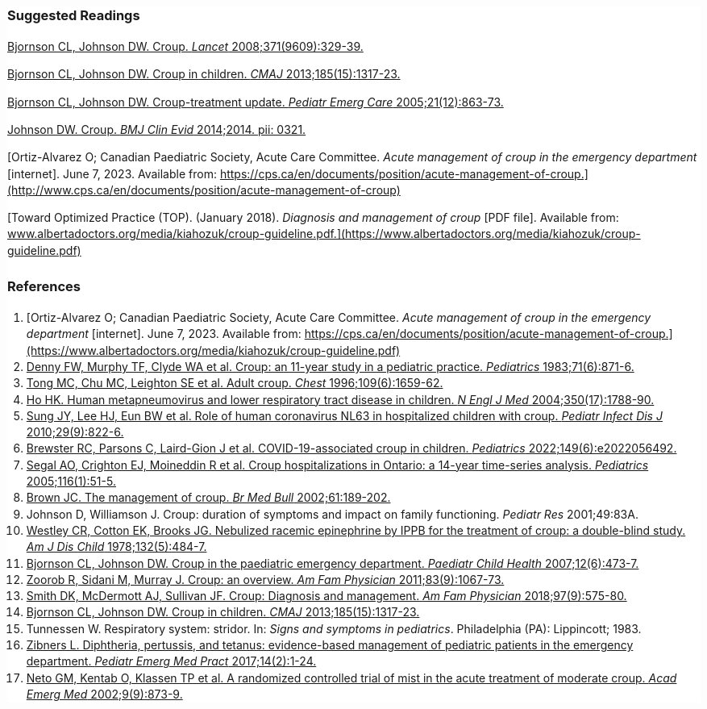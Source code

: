 ### Suggested Readings

[Bjornson CL, Johnson DW. Croup. *Lancet* 2008;371(9609):329-39.](http://www.ncbi.nlm.nih.gov/pubmed/18295000)

[Bjornson CL, Johnson DW. Croup in children. *CMAJ* 2013;185(15):1317-23.](http://www.ncbi.nlm.nih.gov/pubmed/23939212)

[Bjornson CL, Johnson DW. Croup-treatment update. *Pediatr Emerg Care* 2005;21(12):863-73.](http://www.ncbi.nlm.nih.gov/entrez/query.fcgi?cmd=Retrieve&db=pubmed&dopt=Abstract&list_uids=16340767)

[Johnson DW. Croup. *BMJ Clin Evid* 2014;2014. pii: 0321.](https://www.ncbi.nlm.nih.gov/pubmed/25263284)

[Ortiz-Alvarez O; Canadian Paediatric Society, Acute Care Committee. *Acute management of croup in the emergency department* [internet]. June 7, 2023. Available from: https://cps.ca/en/documents/position/acute-management-of-croup.](http://www.cps.ca/en/documents/position/acute-management-of-croup)

[Toward Optimized Practice (TOP). (January 2018). *Diagnosis and management of croup* [PDF file]. Available from: www.albertadoctors.org/media/kiahozuk/croup-guideline.pdf.](https://www.albertadoctors.org/media/kiahozuk/croup-guideline.pdf)

### References

1. [Ortiz-Alvarez O; Canadian Paediatric Society, Acute Care Committee. *Acute management of croup in the emergency department* [internet]. June 7, 2023. Available from: https://cps.ca/en/documents/position/acute-management-of-croup.](https://www.albertadoctors.org/media/kiahozuk/croup-guideline.pdf)
2. [Denny FW, Murphy TF, Clyde WA et al. Croup: an 11-year study in a pediatric practice. *Pediatrics* 1983;71(6):871-6.](http://www.ncbi.nlm.nih.gov/entrez/query.fcgi?cmd=Retrieve&db=pubmed&dopt=Abstract&list_uids=6304611)
3. [Tong MC, Chu MC, Leighton SE et al. Adult croup. *Chest* 1996;109(6):1659-62.](http://www.ncbi.nlm.nih.gov/entrez/query.fcgi?cmd=Retrieve&db=pubmed&dopt=Abstract&list_uids=8769531)
4. [Ho HK. Human metapneumovirus and lower respiratory tract disease in children. *N Engl J Med* 2004;350(17):1788-90.](http://www.ncbi.nlm.nih.gov/entrez/query.fcgi?cmd=Retrieve&db=pubmed&dopt=Abstract&list_uids=15103007)
5. [Sung JY, Lee HJ, Eun BW et al. Role of human coronavirus NL63 in hospitalized children with croup. *Pediatr Infect Dis J* 2010;29(9):822-6.](http://www.ncbi.nlm.nih.gov/pubmed/20720471)
6. [Brewster RC, Parsons C, Laird-Gion J et al. COVID-19-associated croup in children. *Pediatrics* 2022;149(6):e2022056492.](https://pubmed.ncbi.nlm.nih.gov/35257175/)
7. [Segal AO, Crighton EJ, Moineddin R et al. Croup hospitalizations in Ontario: a 14-year time-series analysis. *Pediatrics* 2005;116(1):51-5.](http://www.ncbi.nlm.nih.gov/pubmed/15995030)
8. [Brown JC. The management of croup. *Br Med Bull* 2002;61:189-202.](http://www.ncbi.nlm.nih.gov/entrez/query.fcgi?cmd=Retrieve&db=pubmed&dopt=Abstract&list_uids=11997306)
9. Johnson D, Williamson J. Croup: duration of symptoms and impact on family functioning. *Pediatr Res* 2001;49:83A.
10. [Westley CR, Cotton EK, Brooks JG. Nebulized racemic epinephrine by IPPB for the treatment of croup: a double-blind study. *Am J Dis Child* 1978;132(5):484-7.](http://www.ncbi.nlm.nih.gov/entrez/query.fcgi?cmd=Retrieve&db=pubmed&dopt=Abstract&list_uids=347921)
11. [Bjornson CL, Johnson DW. Croup in the paediatric emergency department. *Paediatr Child Health* 2007;12(6):473-7.](https://pubmed.ncbi.nlm.nih.gov/19030411/)
12. [Zoorob R, Sidani M, Murray J. Croup: an overview. *Am Fam Physician* 2011;83(9):1067-73.](https://pubmed.ncbi.nlm.nih.gov/21534520/)
13. [Smith DK, McDermott AJ, Sullivan JF. Croup: Diagnosis and management. *Am Fam Physician* 2018;97(9):575-80.](https://pubmed.ncbi.nlm.nih.gov/29763253/)
14. [Bjornson CL, Johnson DW. Croup in children. *CMAJ* 2013;185(15):1317-23.](https://www.ncbi.nlm.nih.gov/pmc/articles/PMC3796596/)
15. Tunnessen W. Respiratory system: stridor. In: *Signs and symptoms in pediatrics*. Philadelphia (PA): Lippincott; 1983.
16. [Zibners L. Diphtheria, pertussis, and tetanus: evidence-based management of pediatric patients in the emergency department. *Pediatr Emerg Med Pract* 2017;14(2):1-24.](https://pubmed.ncbi.nlm.nih.gov/28749121/)
17. [Neto GM, Kentab O, Klassen TP et al. A randomized controlled trial of mist in the acute treatment of moderate croup. *Acad Emerg Med* 2002;9(9):873-9.](https://pubmed.ncbi.nlm.nih.gov/12208675/)
